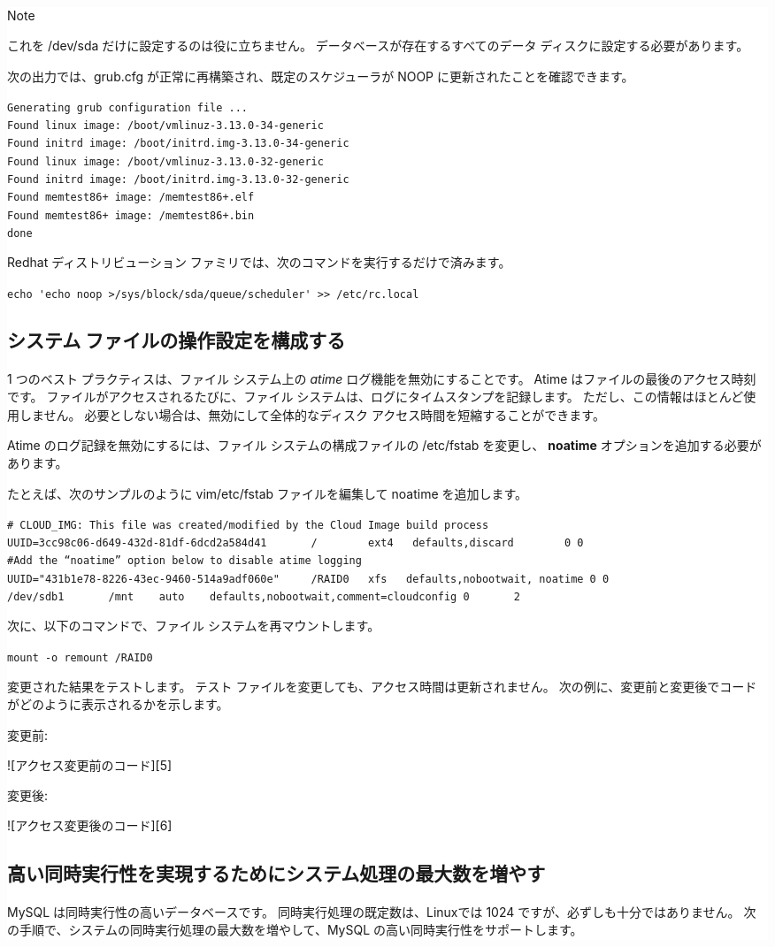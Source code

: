 > [!NOTE]
> これを /dev/sda だけに設定するのは役に立ちません。 データベースが存在するすべてのデータ ディスクに設定する必要があります。  
>
>

次の出力では、grub.cfg が正常に再構築され、既定のスケジューラが NOOP に更新されたことを確認できます。  

    Generating grub configuration file ...
    Found linux image: /boot/vmlinuz-3.13.0-34-generic
    Found initrd image: /boot/initrd.img-3.13.0-34-generic
    Found linux image: /boot/vmlinuz-3.13.0-32-generic
    Found initrd image: /boot/initrd.img-3.13.0-32-generic
    Found memtest86+ image: /memtest86+.elf
    Found memtest86+ image: /memtest86+.bin
    done

Redhat ディストリビューション ファミリでは、次のコマンドを実行するだけで済みます。

    echo 'echo noop >/sys/block/sda/queue/scheduler' >> /etc/rc.local

## <a name="configure-system-file-operations-settings"></a>システム ファイルの操作設定を構成する
1 つのベスト プラクティスは、ファイル システム上の *atime* ログ機能を無効にすることです。 Atime はファイルの最後のアクセス時刻です。 ファイルがアクセスされるたびに、ファイル システムは、ログにタイムスタンプを記録します。 ただし、この情報はほとんど使用しません。 必要としない場合は、無効にして全体的なディスク アクセス時間を短縮することができます。  

Atime のログ記録を無効にするには、ファイル システムの構成ファイルの /etc/fstab を変更し、 **noatime** オプションを追加する必要があります。  

たとえば、次のサンプルのように vim/etc/fstab ファイルを編集して noatime を追加します。  

    # CLOUD_IMG: This file was created/modified by the Cloud Image build process
    UUID=3cc98c06-d649-432d-81df-6dcd2a584d41       /        ext4   defaults,discard        0 0
    #Add the “noatime” option below to disable atime logging
    UUID="431b1e78-8226-43ec-9460-514a9adf060e"     /RAID0   xfs   defaults,nobootwait, noatime 0 0
    /dev/sdb1       /mnt    auto    defaults,nobootwait,comment=cloudconfig 0       2

次に、以下のコマンドで、ファイル システムを再マウントします。  

    mount -o remount /RAID0

変更された結果をテストします。 テスト ファイルを変更しても、アクセス時間は更新されません。 次の例に、変更前と変更後でコードがどのように表示されるかを示します。

変更前:        

![アクセス変更前のコード][5]

変更後:

![アクセス変更後のコード][6]

## <a name="increase-the-maximum-number-of-system-handles-for-high-concurrency"></a>高い同時実行性を実現するためにシステム処理の最大数を増やす
MySQL は同時実行性の高いデータベースです。 同時実行処理の既定数は、Linuxでは 1024 ですが、必ずしも十分ではありません。 次の手順で、システムの同時実行処理の最大数を増やして、MySQL の高い同時実行性をサポートします。
